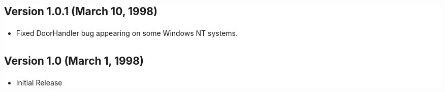 ## Version 1.0.1 (March 10, 1998)
* Fixed DoorHandler bug appearing on some Windows NT systems. 

## Version 1.0 (March 1, 1998)
* Initial Release 
